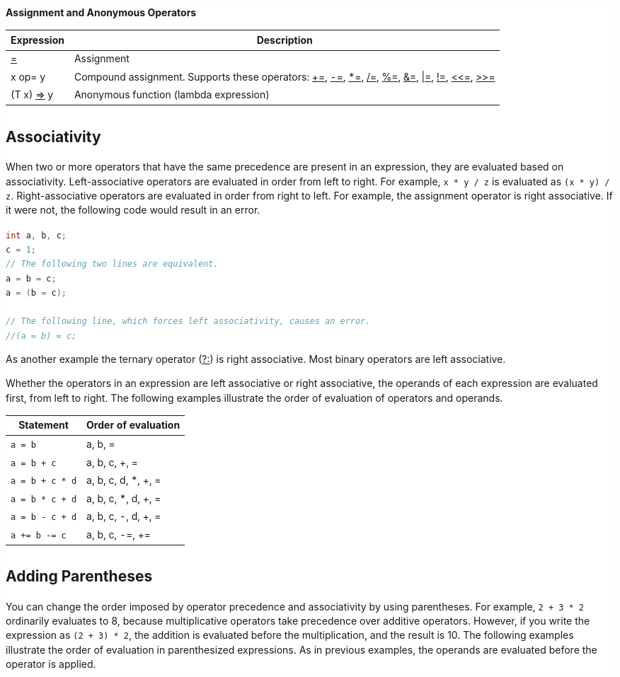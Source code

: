 **Assignment and Anonymous Operators**  
  
|Expression|Description|  
|----------------|-----------------|  
|[=](../VS_csharp/=-operator--csharp-reference-.md)|Assignment|  
|x op= y|Compound assignment. Supports these operators: [+=](../VS_csharp/-=-operator--csharp-reference-.md), [-=](../VS_csharp/-=-operator--csharp-reference-2.md), [*=](../VS_csharp/-=-operator--csharp-reference-.md), [/=](../VS_csharp/-=-operator--csharp-reference-1.md), [%=](../VS_csharp/-=-operator--csharp-reference-.md), [&=](../VS_csharp/-=-operator--csharp-reference-.md), [&#124;=](../VS_csharp/-=-operator--csharp-reference-.md), [!=](../VS_csharp/!=-operator--csharp-reference-.md), [<\<=](../VS_csharp/--=-operator--csharp-reference-.md), [>>=](../VS_csharp/--=-operator--csharp-reference-.md)|  
|(T x) [=>](../VS_csharp/=--operator--csharp-reference-.md) y|Anonymous function (lambda expression)|  
  
## Associativity  
 When two or more operators that have the same precedence are present in an expression, they are evaluated based on associativity. Left-associative operators are evaluated in order from left to right. For example, `x * y / z` is evaluated as `(x * y) / z`. Right-associative operators are evaluated in order from right to left. For example, the assignment operator is right associative. If it were not, the following code would result in an error.  
  
```c#  
int a, b, c;  
c = 1;  
// The following two lines are equivalent.  
a = b = c;  
a = (b = c);  
  
// The following line, which forces left associativity, causes an error.  
//(a = b) = c;  
```  
  
 As another example the ternary operator ([?:](../VS_csharp/---operator--csharp-reference-.md)) is right associative. Most binary operators are left associative.  
  
 Whether the operators in an expression are left associative or right associative, the operands of each expression are evaluated first, from left to right. The following examples illustrate the order of evaluation of operators and operands.  
  
|Statement|Order of evaluation|  
|---------------|-------------------------|  
|`a = b`|a, b, =|  
|`a = b + c`|a, b, c, +, =|  
|`a = b + c * d`|a, b, c, d, *, +, =|  
|`a = b * c + d`|a, b, c, *, d, +, =|  
|`a = b - c + d`|a, b, c, -, d, +, =|  
|`a += b -= c`|a, b, c, -=, +=|  
  
## Adding Parentheses  
 You can change the order imposed by operator precedence and associativity by using parentheses. For example, `2 + 3 * 2` ordinarily evaluates to 8, because multiplicative operators take precedence over additive operators. However, if you write the expression as `(2 + 3) * 2`, the addition is evaluated before the multiplication, and the result is 10. The following examples illustrate the order of evaluation in parenthesized expressions. As in previous examples, the operands are evaluated before the operator is applied.  
  